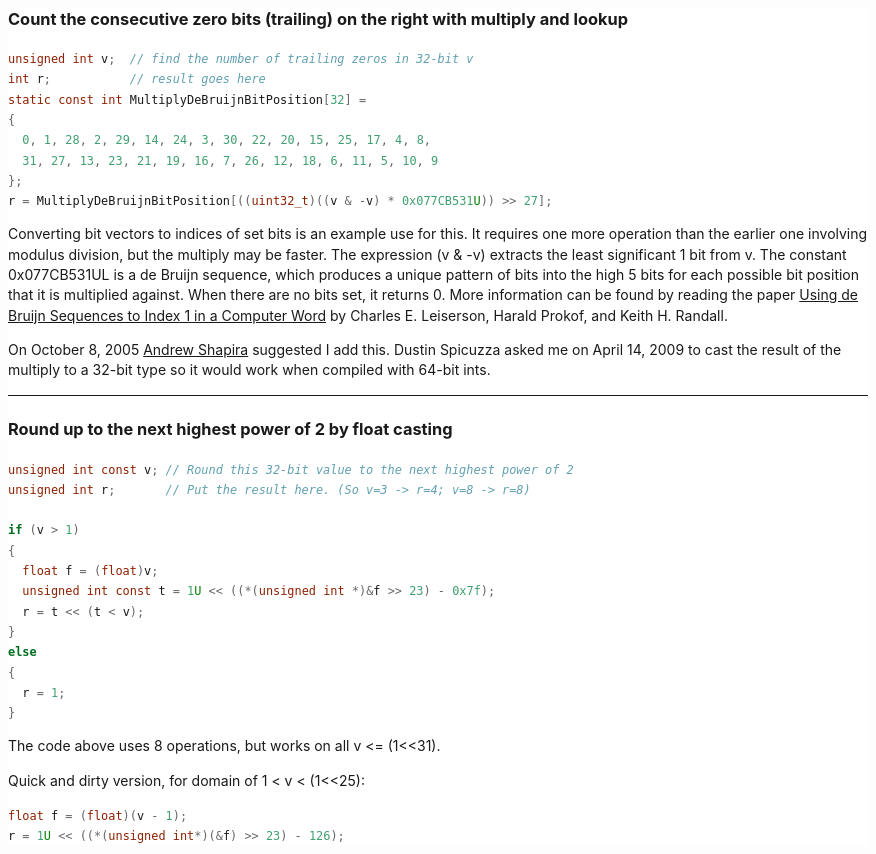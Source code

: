 ### Count the consecutive zero bits (trailing) on the right with multiply and lookup

```c
unsigned int v;  // find the number of trailing zeros in 32-bit v
int r;           // result goes here
static const int MultiplyDeBruijnBitPosition[32] =
{
  0, 1, 28, 2, 29, 14, 24, 3, 30, 22, 20, 15, 25, 17, 4, 8,
  31, 27, 13, 23, 21, 19, 16, 7, 26, 12, 18, 6, 11, 5, 10, 9
};
r = MultiplyDeBruijnBitPosition[((uint32_t)((v & -v) * 0x077CB531U)) >> 27];
```

Converting bit vectors to indices of set bits is an example use for this. It requires one more operation than the earlier one involving modulus division, but the multiply may be faster. The expression (v & -v) extracts the least significant 1 bit from v. The constant 0x077CB531UL is a de Bruijn sequence, which produces a unique pattern of bits into the high 5 bits for each possible bit position that it is multiplied against. When there are no bits set, it returns 0. More information can be found by reading the paper [Using de Bruijn Sequences to Index 1 in a Computer Word](http://citeseer.ist.psu.edu/leiserson98using.html) by Charles E. Leiserson, Harald Prokof, and Keith H. Randall.

On October 8, 2005 [Andrew Shapira](http://onezero.org) suggested I add this. Dustin Spicuzza asked me on April 14, 2009 to cast the result of the multiply to a 32-bit type so it would work when compiled with 64-bit ints.

* * *

### Round up to the next highest power of 2 by float casting

```c
unsigned int const v; // Round this 32-bit value to the next highest power of 2
unsigned int r;       // Put the result here. (So v=3 -> r=4; v=8 -> r=8)

if (v > 1)
{
  float f = (float)v;
  unsigned int const t = 1U << ((*(unsigned int *)&f >> 23) - 0x7f);
  r = t << (t < v);
}
else 
{
  r = 1;
}
```

The code above uses 8 operations, but works on all v <= (1<<31).

Quick and dirty version, for domain of 1 < v < (1<<25):

```c
float f = (float)(v - 1);  
r = 1U << ((*(unsigned int*)(&f) >> 23) - 126);
```
